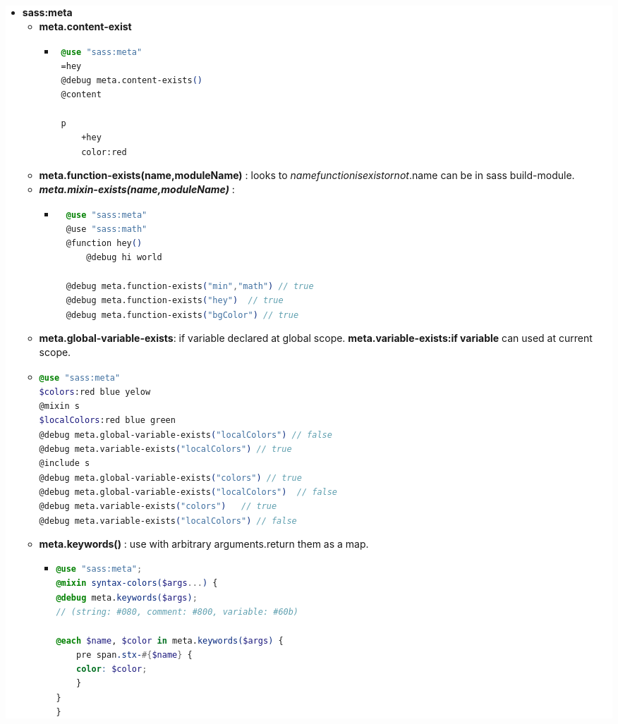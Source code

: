 - **sass:meta**
     - **meta.content-exist** 
         - ```scss 
            @use "sass:meta"
            =hey
            @debug meta.content-exists()
            @content

            p
                +hey
                color:red
            ```
     - **meta.function-exists(name,moduleName)** : looks to $name function is exist or not.$name can be in sass build-module.
     - ***meta.mixin-exists(name,moduleName)***  : 
        - ```scss
            @use "sass:meta"
            @use "sass:math"
            @function hey()
                @debug hi world

            @debug meta.function-exists("min","math") // true
            @debug meta.function-exists("hey")  // true
            @debug meta.function-exists("bgColor") // true
           ```
     - **meta.global-variable-exists**: if variable declared at global scope.
       **meta.variable-exists:if variable**  can used at current scope.
     -  ```scss
        @use "sass:meta"
        $colors:red blue yelow
        @mixin s
        $localColors:red blue green
        @debug meta.global-variable-exists("localColors") // false
        @debug meta.variable-exists("localColors") // true
        @include s
        @debug meta.global-variable-exists("colors") // true
        @debug meta.global-variable-exists("localColors")  // false
        @debug meta.variable-exists("colors")   // true
        @debug meta.variable-exists("localColors") // false
        ```
     - **meta.keywords()** : use with arbitrary arguments.return them as a map.
         -  ```scss            
            @use "sass:meta";
            @mixin syntax-colors($args...) {
            @debug meta.keywords($args);
            // (string: #080, comment: #800, variable: #60b)

            @each $name, $color in meta.keywords($args) {
                pre span.stx-#{$name} {
                color: $color;
                }
            }
            }

